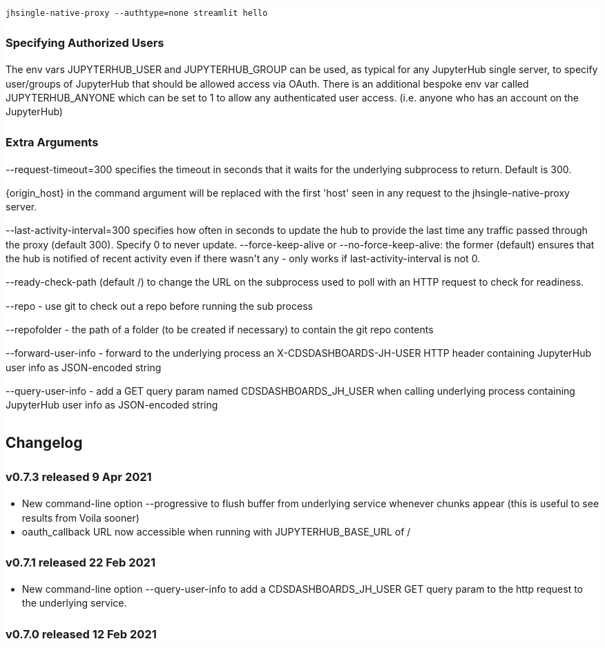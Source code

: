 ```
jhsingle-native-proxy --authtype=none streamlit hello
```

### Specifying Authorized Users

The env vars JUPYTERHUB_USER and JUPYTERHUB_GROUP can be used, as typical for any JupyterHub single server, to specify user/groups of 
JupyterHub that should be allowed access via OAuth. There is an additional bespoke env var called JUPYTERHUB_ANYONE which can be set to 1 
to allow any authenticated user access. (i.e. anyone who has an account on the JupyterHub)

### Extra Arguments

--request-timeout=300 specifies the timeout in seconds that it waits for the underlying subprocess to return. Default is 300.

{origin_host} in the command argument will be replaced with the first 'host' seen in any request to the jhsingle-native-proxy server.

--last-activity-interval=300 specifies how often in seconds to update the hub to provide the last time any traffic passed through 
the proxy (default 300). Specify 0 to never update.
--force-keep-alive or --no-force-keep-alive: the former (default) ensures that the hub is notified of recent activity even if there wasn't any - only works if last-activity-interval is not 0.

--ready-check-path (default /) to change the URL on the subprocess used to poll with an HTTP request to check for readiness.

--repo - use git to check out a repo before running the sub process

--repofolder - the path of a folder (to be created if necessary) to contain the git repo contents

--forward-user-info - forward to the underlying process an X-CDSDASHBOARDS-JH-USER HTTP header containing JupyterHub user info as JSON-encoded string

--query-user-info - add a GET query param named CDSDASHBOARDS_JH_USER when calling underlying process containing JupyterHub user info as JSON-encoded string


## Changelog

### v0.7.3 released 9 Apr 2021

- New command-line option --progressive to flush buffer from underlying service whenever chunks appear (this is useful to see results from Voila sooner)
- oauth_callback URL now accessible when running with JUPYTERHUB_BASE_URL of /

### v0.7.1 released 22 Feb 2021

- New command-line option --query-user-info to add a CDSDASHBOARDS_JH_USER GET query param to the http
  request to the underlying service.

### v0.7.0 released 12 Feb 2021
